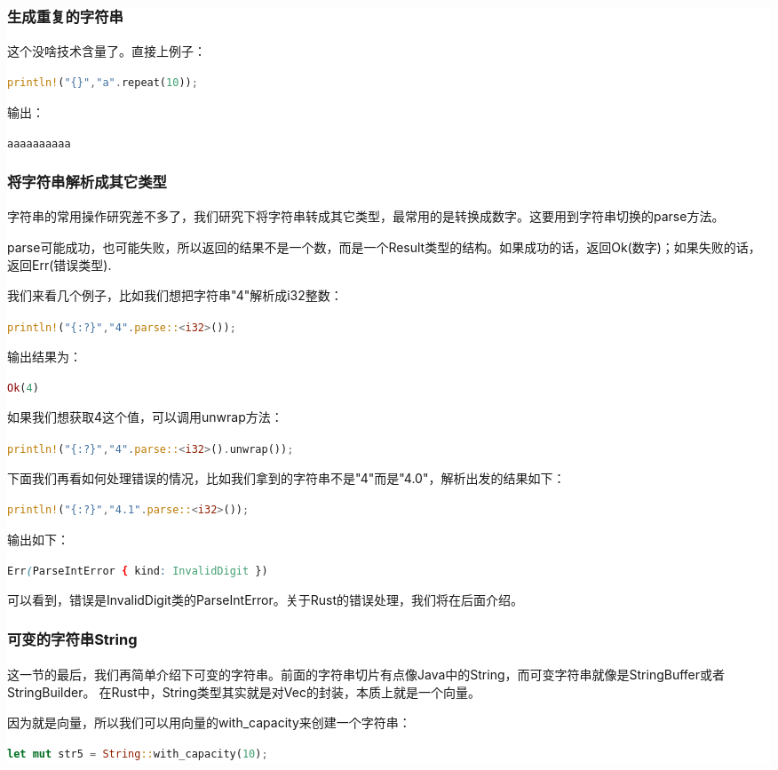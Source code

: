 ### 生成重复的字符串

这个没啥技术含量了。直接上例子：

```rust
println!("{}","a".repeat(10));
```

输出：

```undefined
aaaaaaaaaa
```

### 将字符串解析成其它类型

字符串的常用操作研究差不多了，我们研究下将字符串转成其它类型，最常用的是转换成数字。这要用到字符串切换的parse方法。

parse可能成功，也可能失败，所以返回的结果不是一个数，而是一个Result类型的结构。如果成功的话，返回Ok(数字)；如果失败的话，返回Err(错误类型).

我们来看几个例子，比如我们想把字符串"4"解析成i32整数：

```rust
println!("{:?}","4".parse::<i32>());
```

输出结果为：

```rust
Ok(4)
```

如果我们想获取4这个值，可以调用unwrap方法：

```rust
println!("{:?}","4".parse::<i32>().unwrap());
```

下面我们再看如何处理错误的情况，比如我们拿到的字符串不是"4"而是"4.0"，解析出发的结果如下：

```rust
println!("{:?}","4.1".parse::<i32>());
```

输出如下：

```css
Err(ParseIntError { kind: InvalidDigit })
```

可以看到，错误是InvalidDigit类的ParseIntError。关于Rust的错误处理，我们将在后面介绍。

### 可变的字符串String

这一节的最后，我们再简单介绍下可变的字符串。前面的字符串切片有点像Java中的String，而可变字符串就像是StringBuffer或者StringBuilder。
 在Rust中，String类型其实就是对Vec<u8>的封装，本质上就是一个向量。

因为就是向量，所以我们可以用向量的with_capacity来创建一个字符串：

```rust
let mut str5 = String::with_capacity(10);
```
